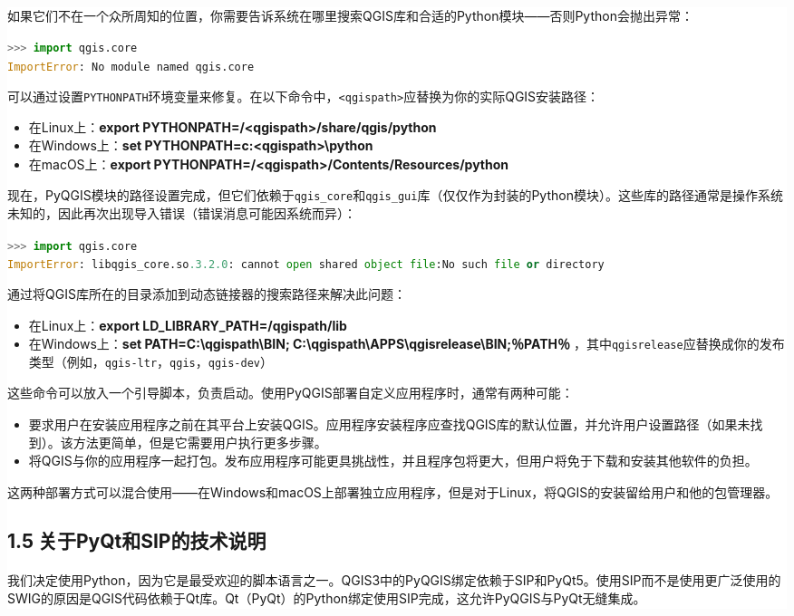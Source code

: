如果它们不在一个众所周知的位置，你需要告诉系统在哪里搜索QGIS库和合适的Python模块——否则Python会抛出异常：

```python
>>> import qgis.core
ImportError: No module named qgis.core
```

可以通过设置`PYTHONPATH`环境变量来修复。在以下命令中，`<qgispath>`应替换为你的实际QGIS安装路径：

- 在Linux上：**export PYTHONPATH=/<qgispath\>/share/qgis/python**
- 在Windows上：**set PYTHONPATH=c:\<qgispath\>\python**
- 在macOS上：**export PYTHONPATH=/<qgispath\>/Contents/Resources/python**

现在，PyQGIS模块的路径设置完成，但它们依赖于`qgis_core`和`qgis_gui`库（仅仅作为封装的Python模块）。这些库的路径通常是操作系统未知的，因此再次出现导入错误（错误消息可能因系统而异）：

```python
>>> import qgis.core
ImportError: libqgis_core.so.3.2.0: cannot open shared object file:No such file or directory
```

通过将QGIS库所在的目录添加到动态链接器的搜索路径来解决此问题：

- 在Linux上：**export LD_LIBRARY_PATH=/qgispath/lib**
- 在Windows上：**set PATH=C:\qgispath\BIN; C:\qgispath\APPS\qgisrelease\BIN;％PATH％** ，其中`qgisrelease`应替换成你的发布类型（例如，`qgis-ltr`，`qgis`，`qgis-dev`）

这些命令可以放入一个引导脚本，负责启动。使用PyQGIS部署自定义应用程序时，通常有两种可能：

- 要求用户在安装应用程序之前在其平台上安装QGIS。应用程序安装程序应查找QGIS库的默认位置，并允许用户设置路径（如果未找到）。该方法更简单，但是它需要用户执行更多步骤。
- 将QGIS与你的应用程序一起打包。发布应用程序可能更具挑战性，并且程序包将更大，但用户将免于下载和安装其他软件的负担。

这两种部署方式可以混合使用——在Windows和macOS上部署独立应用程序，但是对于Linux，将QGIS的安装留给用户和他的包管理器。

## 1.5 关于PyQt和SIP的技术说明

我们决定使用Python，因为它是最受欢迎的脚本语言之一。QGIS3中的PyQGIS绑定依赖于SIP和PyQt5。使用SIP而不是使用更广泛使用的SWIG的原因是QGIS代码依赖于Qt库。Qt（PyQt）的Python绑定使用SIP完成，这允许PyQGIS与PyQt无缝集成。
